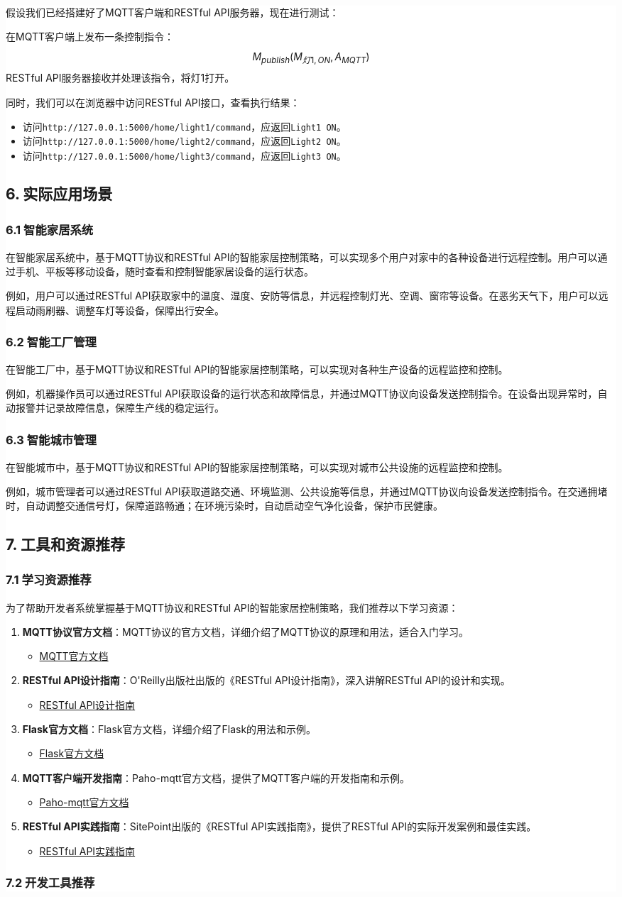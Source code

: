 假设我们已经搭建好了MQTT客户端和RESTful API服务器，现在进行测试：

在MQTT客户端上发布一条控制指令：
$$
M_{publish}(M_{灯1, ON}, A_{MQTT})
$$
RESTful API服务器接收并处理该指令，将灯1打开。

同时，我们可以在浏览器中访问RESTful API接口，查看执行结果：
- 访问`http://127.0.0.1:5000/home/light1/command`，应返回`Light1 ON`。
- 访问`http://127.0.0.1:5000/home/light2/command`，应返回`Light2 ON`。
- 访问`http://127.0.0.1:5000/home/light3/command`，应返回`Light3 ON`。

## 6. 实际应用场景

### 6.1 智能家居系统

在智能家居系统中，基于MQTT协议和RESTful API的智能家居控制策略，可以实现多个用户对家中的各种设备进行远程控制。用户可以通过手机、平板等移动设备，随时查看和控制智能家居设备的运行状态。

例如，用户可以通过RESTful API获取家中的温度、湿度、安防等信息，并远程控制灯光、空调、窗帘等设备。在恶劣天气下，用户可以远程启动雨刷器、调整车灯等设备，保障出行安全。

### 6.2 智能工厂管理

在智能工厂中，基于MQTT协议和RESTful API的智能家居控制策略，可以实现对各种生产设备的远程监控和控制。

例如，机器操作员可以通过RESTful API获取设备的运行状态和故障信息，并通过MQTT协议向设备发送控制指令。在设备出现异常时，自动报警并记录故障信息，保障生产线的稳定运行。

### 6.3 智能城市管理

在智能城市中，基于MQTT协议和RESTful API的智能家居控制策略，可以实现对城市公共设施的远程监控和控制。

例如，城市管理者可以通过RESTful API获取道路交通、环境监测、公共设施等信息，并通过MQTT协议向设备发送控制指令。在交通拥堵时，自动调整交通信号灯，保障道路畅通；在环境污染时，自动启动空气净化设备，保护市民健康。

## 7. 工具和资源推荐

### 7.1 学习资源推荐

为了帮助开发者系统掌握基于MQTT协议和RESTful API的智能家居控制策略，我们推荐以下学习资源：

1. **MQTT协议官方文档**：MQTT协议的官方文档，详细介绍了MQTT协议的原理和用法，适合入门学习。
   - [MQTT官方文档](https://docs.oasis-open.org/mqtt/mqtt/v5.0/core/mqtt-v5.0-core.html)

2. **RESTful API设计指南**：O'Reilly出版社出版的《RESTful API设计指南》，深入讲解RESTful API的设计和实现。
   - [RESTful API设计指南](https://www.oreilly.com/library/view/restful-api-design/9781491985564/)

3. **Flask官方文档**：Flask官方文档，详细介绍了Flask的用法和示例。
   - [Flask官方文档](https://flask.palletsprojects.com/en/2.x/)

4. **MQTT客户端开发指南**：Paho-mqtt官方文档，提供了MQTT客户端的开发指南和示例。
   - [Paho-mqtt官方文档](https://paho.io/paho-mqtt-docs/python.html)

5. **RESTful API实践指南**：SitePoint出版的《RESTful API实践指南》，提供了RESTful API的实际开发案例和最佳实践。
   - [RESTful API实践指南](https://www.sitepoint.com/restful-api-guide/)

### 7.2 开发工具推荐
